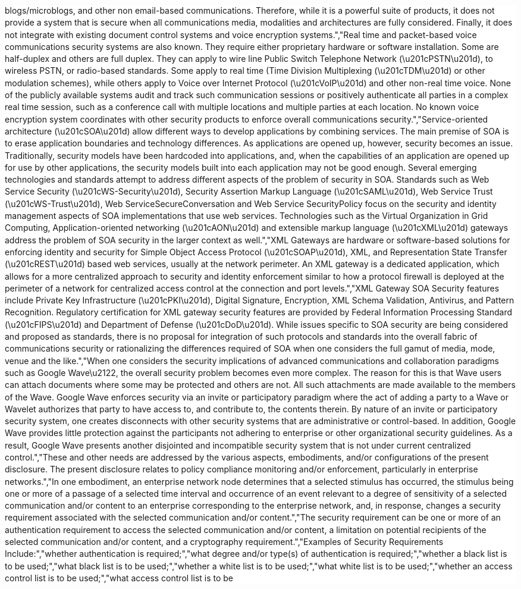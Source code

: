 blogs\/microblogs, and other non email-based communications. Therefore, while it is a powerful suite of products, it does not provide a system that is secure when all communications media, modalities and architectures are fully considered. Finally, it does not integrate with existing document control systems and voice encryption systems.","Real time and packet-based voice communications security systems are also known. They require either proprietary hardware or software installation. Some are half-duplex and others are full duplex. They can apply to wire line Public Switch Telephone Network (\u201cPSTN\u201d), to wireless PSTN, or radio-based standards. Some apply to real time (Time Division Multiplexing (\u201cTDM\u201d) or other modulation schemes), while others apply to Voice over Internet Protocol (\u201cVoIP\u201d) and other non-real time voice. None of the publicly available systems audit and track such communication sessions or positively authenticate all parties in a complex real time session, such as a conference call with multiple locations and multiple parties at each location. No known voice encryption system coordinates with other security products to enforce overall communications security.","Service-oriented architecture (\u201cSOA\u201d) allow different ways to develop applications by combining services. The main premise of SOA is to erase application boundaries and technology differences. As applications are opened up, however, security becomes an issue. Traditionally, security models have been hardcoded into applications, and, when the capabilities of an application are opened up for use by other applications, the security models built into each application may not be good enough. Several emerging technologies and standards attempt to address different aspects of the problem of security in SOA. Standards such as Web Service Security (\u201cWS-Security\u201d), Security Assertion Markup Language (\u201cSAML\u201d), Web Service Trust (\u201cWS-Trust\u201d), Web ServiceSecureConversation and Web Service SecurityPolicy focus on the security and identity management aspects of SOA implementations that use web services. Technologies such as the Virtual Organization in Grid Computing, Application-oriented networking (\u201cAON\u201d) and extensible markup language (\u201cXML\u201d) gateways address the problem of SOA security in the larger context as well.","XML Gateways are hardware or software-based solutions for enforcing identity and security for Simple Object Access Protocol (\u201cSOAP\u201d), XML, and Representation State Transfer (\u201cREST\u201d) based web services, usually at the network perimeter. An XML gateway is a dedicated application, which allows for a more centralized approach to security and identity enforcement similar to how a protocol firewall is deployed at the perimeter of a network for centralized access control at the connection and port levels.","XML Gateway SOA Security features include Private Key Infrastructure (\u201cPKI\u201d), Digital Signature, Encryption, XML Schema Validation, Antivirus, and Pattern Recognition. Regulatory certification for XML gateway security features are provided by Federal Information Processing Standard (\u201cFIPS\u201d) and Department of Defense (\u201cDoD\u201d). While issues specific to SOA security are being considered and proposed as standards, there is no proposal for integration of such protocols and standards into the overall fabric of communications security or rationalizing the differences required of SOA when one considers the full gamut of media, mode, venue and the like.","When one considers the security implications of advanced communications and collaboration paradigms such as Google Wave\u2122, the overall security problem becomes even more complex. The reason for this is that Wave users can attach documents where some may be protected and others are not. All such attachments are made available to the members of the Wave. Google Wave enforces security via an invite or participatory paradigm where the act of adding a party to a Wave or Wavelet authorizes that party to have access to, and contribute to, the contents therein. By nature of an invite or participatory security system, one creates disconnects with other security systems that are administrative or control-based. In addition, Google Wave provides little protection against the participants not adhering to enterprise or other organizational security guidelines. As a result, Google Wave presents another disjointed and incompatible security system that is not under current centralized control.","These and other needs are addressed by the various aspects, embodiments, and\/or configurations of the present disclosure. The present disclosure relates to policy compliance monitoring and\/or enforcement, particularly in enterprise networks.","In one embodiment, an enterprise network node determines that a selected stimulus has occurred, the stimulus being one or more of a passage of a selected time interval and occurrence of an event relevant to a degree of sensitivity of a selected communication and\/or content to an enterprise corresponding to the enterprise network, and, in response, changes a security requirement associated with the selected communication and\/or content.","The security requirement can be one or more of an authentication requirement to access the selected communication and\/or content, a limitation on potential recipients of the selected communication and\/or content, and a cryptography requirement.","Examples of Security Requirements Include:","whether authentication is required;","what degree and\/or type(s) of authentication is required;","whether a black list is to be used;","what black list is to be used;","whether a white list is to be used;","what white list is to be used;","whether an access control list is to be used;","what access control list is to be